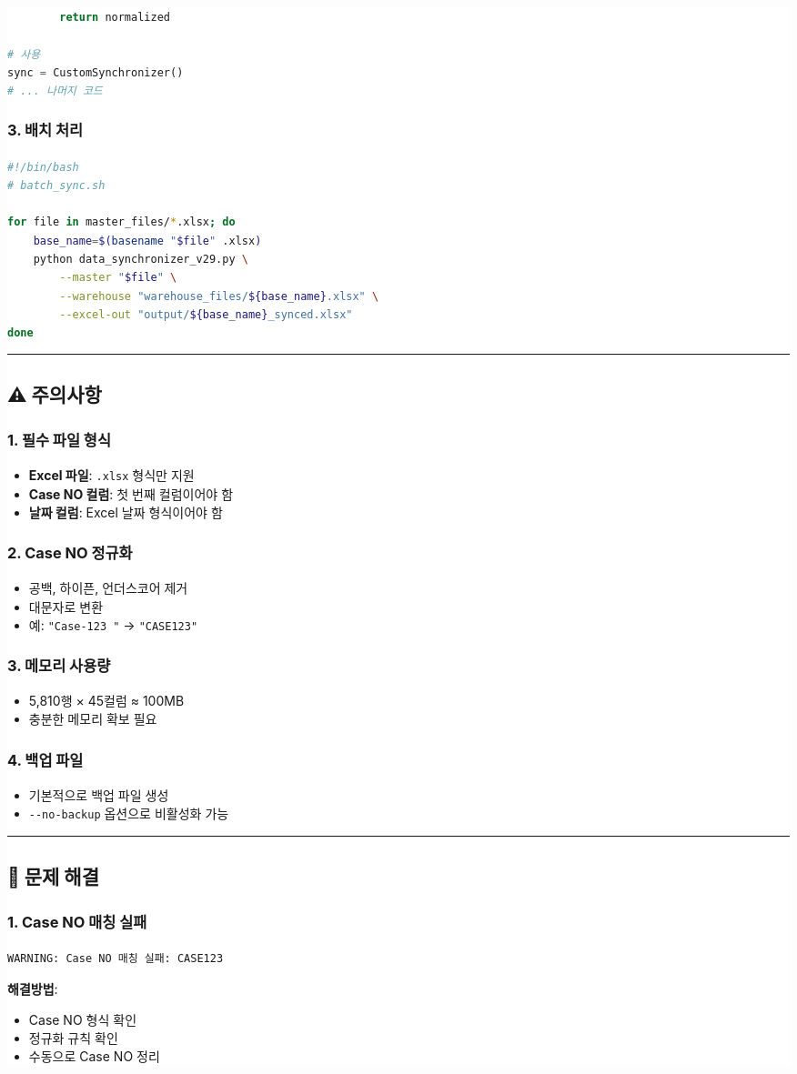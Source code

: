 ```python
        return normalized

# 사용
sync = CustomSynchronizer()
# ... 나머지 코드
```

### 3. 배치 처리
```bash
#!/bin/bash
# batch_sync.sh

for file in master_files/*.xlsx; do
    base_name=$(basename "$file" .xlsx)
    python data_synchronizer_v29.py \
        --master "$file" \
        --warehouse "warehouse_files/${base_name}.xlsx" \
        --excel-out "output/${base_name}_synced.xlsx"
done
```

---

## ⚠️ 주의사항

### 1. 필수 파일 형식
- **Excel 파일**: `.xlsx` 형식만 지원
- **Case NO 컬럼**: 첫 번째 컬럼이어야 함
- **날짜 컬럼**: Excel 날짜 형식이어야 함

### 2. Case NO 정규화
- 공백, 하이픈, 언더스코어 제거
- 대문자로 변환
- 예: `"Case-123 "` → `"CASE123"`

### 3. 메모리 사용량
- 5,810행 × 45컬럼 ≈ 100MB
- 충분한 메모리 확보 필요

### 4. 백업 파일
- 기본적으로 백업 파일 생성
- `--no-backup` 옵션으로 비활성화 가능

---

## 🐛 문제 해결

### 1. Case NO 매칭 실패
```
WARNING: Case NO 매칭 실패: CASE123
```
**해결방법**:
- Case NO 형식 확인
- 정규화 규칙 확인
- 수동으로 Case NO 정리
